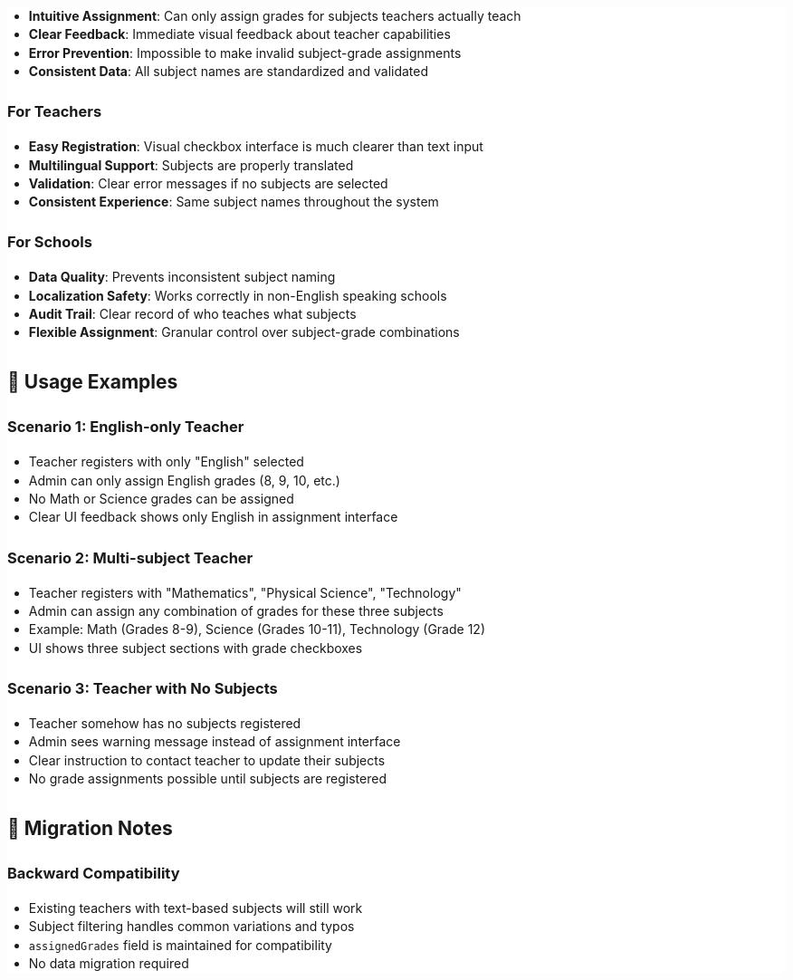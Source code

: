 - **Intuitive Assignment**: Can only assign grades for subjects teachers actually teach
- **Clear Feedback**: Immediate visual feedback about teacher capabilities
- **Error Prevention**: Impossible to make invalid subject-grade assignments
- **Consistent Data**: All subject names are standardized and validated

### **For Teachers**

- **Easy Registration**: Visual checkbox interface is much clearer than text input
- **Multilingual Support**: Subjects are properly translated
- **Validation**: Clear error messages if no subjects are selected
- **Consistent Experience**: Same subject names throughout the system

### **For Schools**

- **Data Quality**: Prevents inconsistent subject naming
- **Localization Safety**: Works correctly in non-English speaking schools
- **Audit Trail**: Clear record of who teaches what subjects
- **Flexible Assignment**: Granular control over subject-grade combinations

## 🚀 **Usage Examples**

### **Scenario 1: English-only Teacher**

- Teacher registers with only "English" selected
- Admin can only assign English grades (8, 9, 10, etc.)
- No Math or Science grades can be assigned
- Clear UI feedback shows only English in assignment interface

### **Scenario 2: Multi-subject Teacher**

- Teacher registers with "Mathematics", "Physical Science", "Technology"
- Admin can assign any combination of grades for these three subjects
- Example: Math (Grades 8-9), Science (Grades 10-11), Technology (Grade 12)
- UI shows three subject sections with grade checkboxes

### **Scenario 3: Teacher with No Subjects**

- Teacher somehow has no subjects registered
- Admin sees warning message instead of assignment interface
- Clear instruction to contact teacher to update their subjects
- No grade assignments possible until subjects are registered

## 📝 **Migration Notes**

### **Backward Compatibility**

- Existing teachers with text-based subjects will still work
- Subject filtering handles common variations and typos
- `assignedGrades` field is maintained for compatibility
- No data migration required
